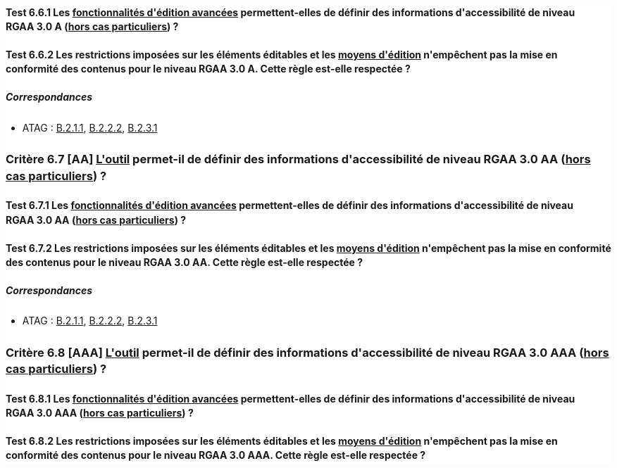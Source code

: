 #### Test 6.6.1 Les [fonctionnalités d'édition avancées](glossaire.md#Gfonctionnaliteavancees) permettent-elles de définir des informations d'accessibilité de niveau RGAA&nbsp;3.0 A ([hors cas particuliers](cas-particuliers.md#CP-c6.6.7.8))&nbsp;?

#### Test 6.6.2 Les restrictions imposées sur les éléments éditables et les [moyens d'édition](glossaire.md#Gmoyensedition) n'empêchent pas la mise en conformité des contenus pour le niveau RGAA&nbsp;3.0 A. Cette règle est-elle respectée&nbsp;?

##### Correspondances
- ATAG&nbsp;: [B.2.1.1](http://www.w3.org/TR/ATAG20/#sc_b211), [B.2.2.2](http://www.w3.org/TR/ATAG20/#sc_b222), [B.2.3.1](http://www.w3.org/TR/ATAG20/#sc_b231)

### <a name="c6-7"></a>Critère 6.7 [AA] [L'outil](glossaire.md#GoutilEdition) permet-il de définir des informations d'accessibilité de niveau RGAA&nbsp;3.0 AA ([hors cas particuliers](cas-particuliers.md#CP-c6.6.7.8))&nbsp;?

#### Test 6.7.1 Les [fonctionnalités d'édition avancées](glossaire.md#Gfonctionnaliteavancees) permettent-elles de définir des informations d'accessibilité de niveau RGAA&nbsp;3.0 AA ([hors cas particuliers](cas-particuliers.md#CP-c6.6.7.8))&nbsp;?

#### Test 6.7.2 Les restrictions imposées sur les éléments éditables et les [moyens d'édition](glossaire.md#Gmoyensedition) n'empêchent pas la mise en conformité des contenus pour le niveau RGAA&nbsp;3.0 AA. Cette règle est-elle respectée&nbsp;?

##### Correspondances
- ATAG&nbsp;: [B.2.1.1](http://www.w3.org/TR/ATAG20/#sc_b211), [B.2.2.2](http://www.w3.org/TR/ATAG20/#sc_b222), [B.2.3.1](http://www.w3.org/TR/ATAG20/#sc_b231)

### <a name="c6-8"></a>Critère 6.8 [AAA] [L'outil](glossaire.md#GoutilEdition) permet-il de définir des informations d'accessibilité de niveau RGAA&nbsp;3.0 AAA ([hors cas particuliers](cas-particuliers.md#CP-c6.6.7.8))&nbsp;?

#### Test 6.8.1 Les [fonctionnalités d'édition avancées](glossaire.md#Gfonctionnaliteavancees) permettent-elles de définir des informations d'accessibilité de niveau RGAA&nbsp;3.0 AAA ([hors cas particuliers](cas-particuliers.md#CP-c6.6.7.8))&nbsp;?

#### Test 6.8.2 Les restrictions imposées sur les éléments éditables et les [moyens d'édition](glossaire.md#Gmoyensedition) n'empêchent pas la mise en conformité des contenus pour le niveau RGAA&nbsp;3.0 AAA. Cette règle est-elle respectée&nbsp;?
